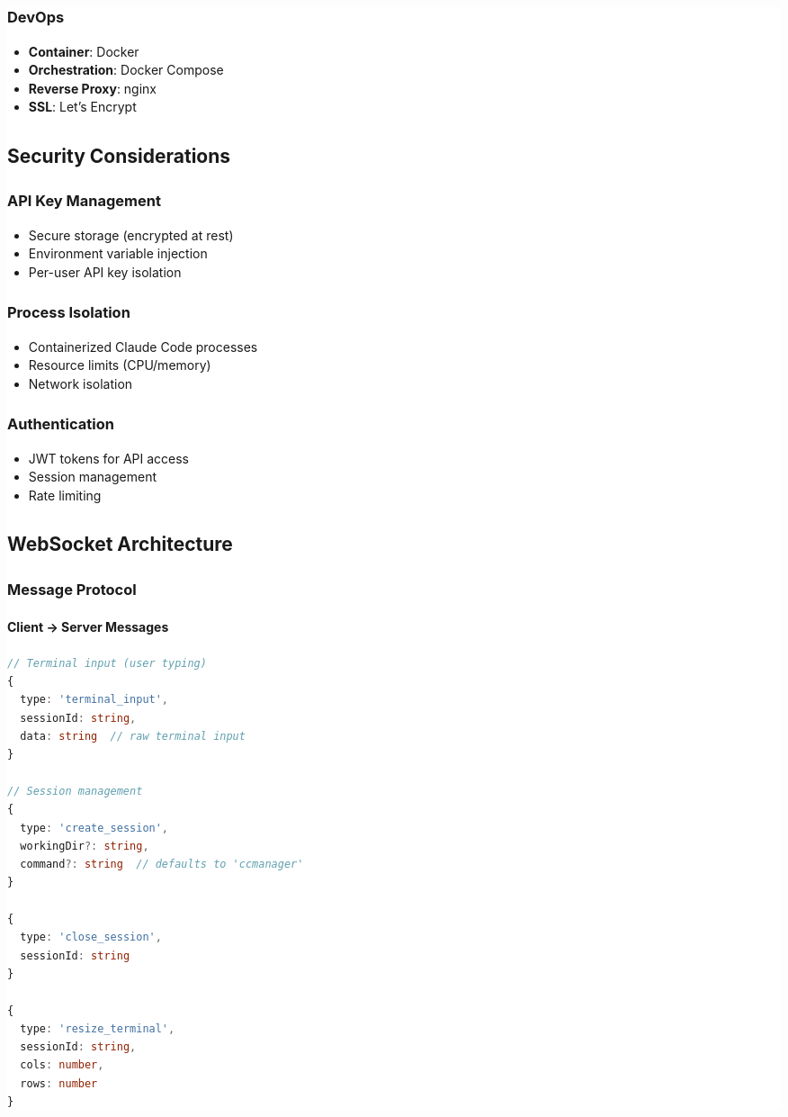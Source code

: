 ### DevOps

- **Container**: Docker
- **Orchestration**: Docker Compose
- **Reverse Proxy**: nginx
- **SSL**: Let’s Encrypt

## Security Considerations

### API Key Management

- Secure storage (encrypted at rest)
- Environment variable injection
- Per-user API key isolation

### Process Isolation

- Containerized Claude Code processes
- Resource limits (CPU/memory)
- Network isolation

### Authentication

- JWT tokens for API access
- Session management
- Rate limiting

## WebSocket Architecture

### Message Protocol

#### Client → Server Messages

```typescript
// Terminal input (user typing)
{
  type: 'terminal_input',
  sessionId: string,
  data: string  // raw terminal input
}

// Session management
{
  type: 'create_session',
  workingDir?: string,
  command?: string  // defaults to 'ccmanager'
}

{
  type: 'close_session',
  sessionId: string
}

{
  type: 'resize_terminal',
  sessionId: string,
  cols: number,
  rows: number
}
```
